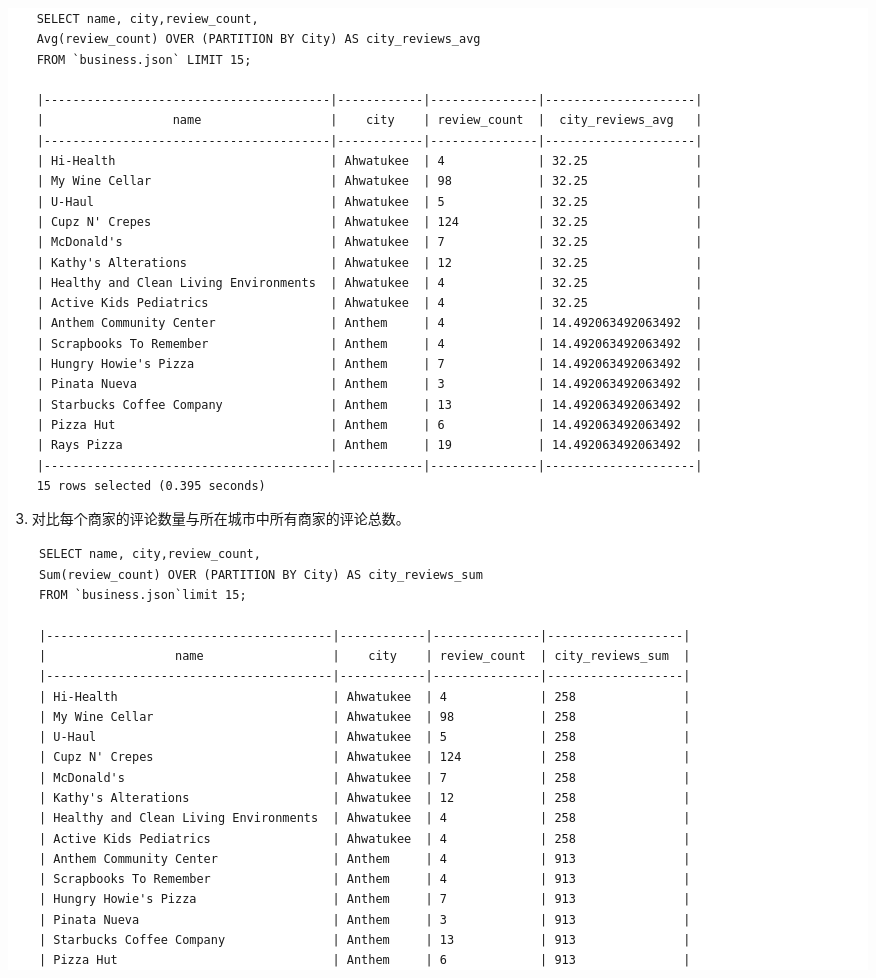         SELECT name, city,review_count,
        Avg(review_count) OVER (PARTITION BY City) AS city_reviews_avg
        FROM `business.json` LIMIT 15;

        |----------------------------------------|------------|---------------|---------------------|
        |                  name                  |    city    | review_count  |  city_reviews_avg   |
        |----------------------------------------|------------|---------------|---------------------|
        | Hi-Health                              | Ahwatukee  | 4             | 32.25               |
        | My Wine Cellar                         | Ahwatukee  | 98            | 32.25               |
        | U-Haul                                 | Ahwatukee  | 5             | 32.25               |
        | Cupz N' Crepes                         | Ahwatukee  | 124           | 32.25               |
        | McDonald's                             | Ahwatukee  | 7             | 32.25               |
        | Kathy's Alterations                    | Ahwatukee  | 12            | 32.25               |
        | Healthy and Clean Living Environments  | Ahwatukee  | 4             | 32.25               |
        | Active Kids Pediatrics                 | Ahwatukee  | 4             | 32.25               |
        | Anthem Community Center                | Anthem     | 4             | 14.492063492063492  |
        | Scrapbooks To Remember                 | Anthem     | 4             | 14.492063492063492  |
        | Hungry Howie's Pizza                   | Anthem     | 7             | 14.492063492063492  |
        | Pinata Nueva                           | Anthem     | 3             | 14.492063492063492  |
        | Starbucks Coffee Company               | Anthem     | 13            | 14.492063492063492  |
        | Pizza Hut                              | Anthem     | 6             | 14.492063492063492  |
        | Rays Pizza                             | Anthem     | 19            | 14.492063492063492  |
        |----------------------------------------|------------|---------------|---------------------|
        15 rows selected (0.395 seconds)

3. 对比每个商家的评论数量与所在城市中所有商家的评论总数。

        SELECT name, city,review_count,
        Sum(review_count) OVER (PARTITION BY City) AS city_reviews_sum
        FROM `business.json`limit 15;

        |----------------------------------------|------------|---------------|-------------------|
        |                  name                  |    city    | review_count  | city_reviews_sum  |
        |----------------------------------------|------------|---------------|-------------------|
        | Hi-Health                              | Ahwatukee  | 4             | 258               |
        | My Wine Cellar                         | Ahwatukee  | 98            | 258               |
        | U-Haul                                 | Ahwatukee  | 5             | 258               |
        | Cupz N' Crepes                         | Ahwatukee  | 124           | 258               |
        | McDonald's                             | Ahwatukee  | 7             | 258               |
        | Kathy's Alterations                    | Ahwatukee  | 12            | 258               |
        | Healthy and Clean Living Environments  | Ahwatukee  | 4             | 258               |
        | Active Kids Pediatrics                 | Ahwatukee  | 4             | 258               |
        | Anthem Community Center                | Anthem     | 4             | 913               |
        | Scrapbooks To Remember                 | Anthem     | 4             | 913               |
        | Hungry Howie's Pizza                   | Anthem     | 7             | 913               |
        | Pinata Nueva                           | Anthem     | 3             | 913               |
        | Starbucks Coffee Company               | Anthem     | 13            | 913               |
        | Pizza Hut                              | Anthem     | 6             | 913               |